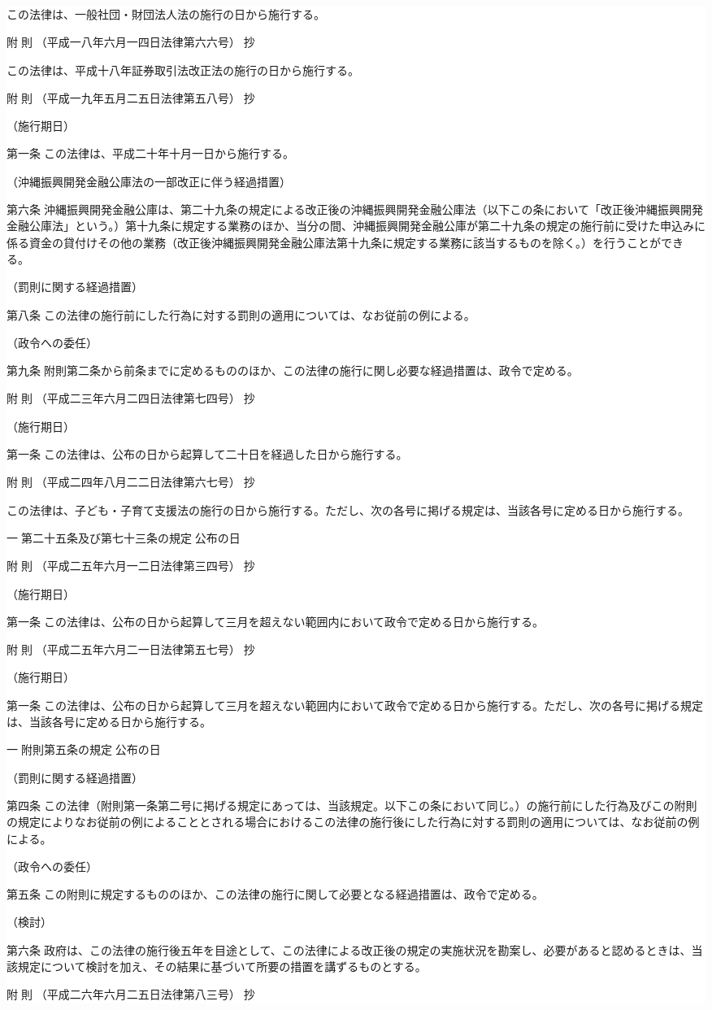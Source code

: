 この法律は、一般社団・財団法人法の施行の日から施行する。

附 則 （平成一八年六月一四日法律第六六号） 抄

この法律は、平成十八年証券取引法改正法の施行の日から施行する。

附 則 （平成一九年五月二五日法律第五八号） 抄

（施行期日）

第一条 この法律は、平成二十年十月一日から施行する。

（沖縄振興開発金融公庫法の一部改正に伴う経過措置）

第六条 沖縄振興開発金融公庫は、第二十九条の規定による改正後の沖縄振興開発金融公庫法（以下この条において「改正後沖縄振興開発金融公庫法」という。）第十九条に規定する業務のほか、当分の間、沖縄振興開発金融公庫が第二十九条の規定の施行前に受けた申込みに係る資金の貸付けその他の業務（改正後沖縄振興開発金融公庫法第十九条に規定する業務に該当するものを除く。）を行うことができる。

（罰則に関する経過措置）

第八条 この法律の施行前にした行為に対する罰則の適用については、なお従前の例による。

（政令への委任）

第九条 附則第二条から前条までに定めるもののほか、この法律の施行に関し必要な経過措置は、政令で定める。

附 則 （平成二三年六月二四日法律第七四号） 抄

（施行期日）

第一条 この法律は、公布の日から起算して二十日を経過した日から施行する。

附 則 （平成二四年八月二二日法律第六七号） 抄

この法律は、子ども・子育て支援法の施行の日から施行する。ただし、次の各号に掲げる規定は、当該各号に定める日から施行する。

一 第二十五条及び第七十三条の規定 公布の日

附 則 （平成二五年六月一二日法律第三四号） 抄

（施行期日）

第一条 この法律は、公布の日から起算して三月を超えない範囲内において政令で定める日から施行する。

附 則 （平成二五年六月二一日法律第五七号） 抄

（施行期日）

第一条 この法律は、公布の日から起算して三月を超えない範囲内において政令で定める日から施行する。ただし、次の各号に掲げる規定は、当該各号に定める日から施行する。

一 附則第五条の規定 公布の日

（罰則に関する経過措置）

第四条 この法律（附則第一条第二号に掲げる規定にあっては、当該規定。以下この条において同じ。）の施行前にした行為及びこの附則の規定によりなお従前の例によることとされる場合におけるこの法律の施行後にした行為に対する罰則の適用については、なお従前の例による。

（政令への委任）

第五条 この附則に規定するもののほか、この法律の施行に関して必要となる経過措置は、政令で定める。

（検討）

第六条 政府は、この法律の施行後五年を目途として、この法律による改正後の規定の実施状況を勘案し、必要があると認めるときは、当該規定について検討を加え、その結果に基づいて所要の措置を講ずるものとする。

附 則 （平成二六年六月二五日法律第八三号） 抄
